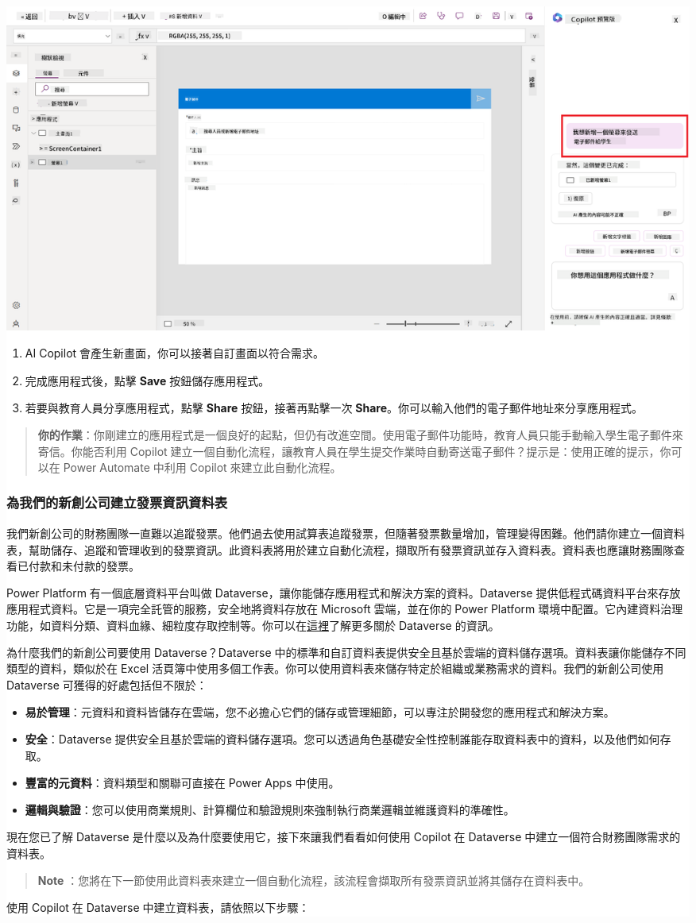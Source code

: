 ![Adding a new screen via a prompt instruction](../../../translated_images/copilot-new-screen.2e0bef7132a173928bc621780b39799e03982d315cb5a9ff75a34b08054641d4.tw.png)

1. AI Copilot 會產生新畫面，你可以接著自訂畫面以符合需求。

1. 完成應用程式後，點擊 **Save** 按鈕儲存應用程式。

1. 若要與教育人員分享應用程式，點擊 **Share** 按鈕，接著再點擊一次 **Share**。你可以輸入他們的電子郵件地址來分享應用程式。

> **你的作業**：你剛建立的應用程式是一個良好的起點，但仍有改進空間。使用電子郵件功能時，教育人員只能手動輸入學生電子郵件來寄信。你能否利用 Copilot 建立一個自動化流程，讓教育人員在學生提交作業時自動寄送電子郵件？提示是：使用正確的提示，你可以在 Power Automate 中利用 Copilot 來建立此自動化流程。

### 為我們的新創公司建立發票資訊資料表

我們新創公司的財務團隊一直難以追蹤發票。他們過去使用試算表追蹤發票，但隨著發票數量增加，管理變得困難。他們請你建立一個資料表，幫助儲存、追蹤和管理收到的發票資訊。此資料表將用於建立自動化流程，擷取所有發票資訊並存入資料表。資料表也應讓財務團隊查看已付款和未付款的發票。

Power Platform 有一個底層資料平台叫做 Dataverse，讓你能儲存應用程式和解決方案的資料。Dataverse 提供低程式碼資料平台來存放應用程式資料。它是一項完全託管的服務，安全地將資料存放在 Microsoft 雲端，並在你的 Power Platform 環境中配置。它內建資料治理功能，如資料分類、資料血緣、細粒度存取控制等。你可以在[這裡](https://docs.microsoft.com/powerapps/maker/data-platform/data-platform-intro?WT.mc_id=academic-109639-somelezediko)了解更多關於 Dataverse 的資訊。

為什麼我們的新創公司要使用 Dataverse？Dataverse 中的標準和自訂資料表提供安全且基於雲端的資料儲存選項。資料表讓你能儲存不同類型的資料，類似於在 Excel 活頁簿中使用多個工作表。你可以使用資料表來儲存特定於組織或業務需求的資料。我們的新創公司使用 Dataverse 可獲得的好處包括但不限於：
- **易於管理**：元資料和資料皆儲存在雲端，您不必擔心它們的儲存或管理細節，可以專注於開發您的應用程式和解決方案。

- **安全**：Dataverse 提供安全且基於雲端的資料儲存選項。您可以透過角色基礎安全性控制誰能存取資料表中的資料，以及他們如何存取。

- **豐富的元資料**：資料類型和關聯可直接在 Power Apps 中使用。

- **邏輯與驗證**：您可以使用商業規則、計算欄位和驗證規則來強制執行商業邏輯並維護資料的準確性。

現在您已了解 Dataverse 是什麼以及為什麼要使用它，接下來讓我們看看如何使用 Copilot 在 Dataverse 中建立一個符合財務團隊需求的資料表。

> **Note** ：您將在下一節使用此資料表來建立一個自動化流程，該流程會擷取所有發票資訊並將其儲存在資料表中。

使用 Copilot 在 Dataverse 中建立資料表，請依照以下步驟：
